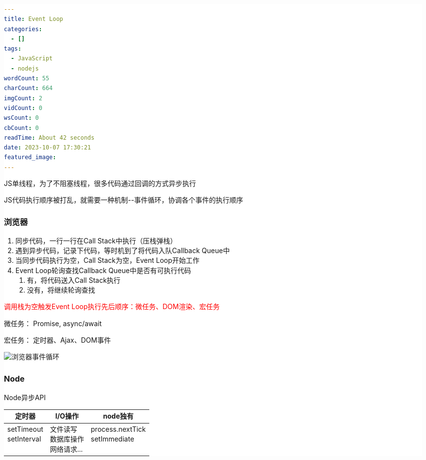 ```yaml
---
title: Event Loop
categories:
  - []
tags:
  - JavaScript
  - nodejs
wordCount: 55
charCount: 664
imgCount: 2
vidCount: 0
wsCount: 0
cbCount: 0
readTime: About 42 seconds
date: 2023-10-07 17:30:21
featured_image:
---
```


JS单线程，为了不阻塞线程，很多代码通过回调的方式异步执行

JS代码执行顺序被打乱，就需要一种机制--事件循环，协调各个事件的执行顺序





### 浏览器

1. 同步代码，一行一行在Call Stack中执行（压栈弹栈）
2. 遇到异步代码，记录下代码，等时机到了将代码入队Callback Queue中
3. 当同步代码执行为空，Call Stack为空，Event Loop开始工作
4. Event Loop轮询查找Callback Queue中是否有可执行代码
   1. 有，将代码送入Call Stack执行
   2. 没有，将继续轮询查找



<font color=red>调用栈为空触发Event Loop执行先后顺序：微任务、DOM渲染、宏任务</font>



微任务： Promise, async/await

宏任务： 定时器、Ajax、DOM事件



<img src="https://s2.loli.net/2023/10/07/nFwAxKGfkaDUp8b.png" alt="浏览器事件循环" style="width:70%;" />



### Node

Node异步API

| 定时器                      | I/O操作                                   | node独有                           |
| --------------------------- | ----------------------------------------- | ---------------------------------- |
| setTimeout<br />setInterval | 文件读写<br />数据库操作<br />网络请求... | process.nextTick<br />setImmediate |

